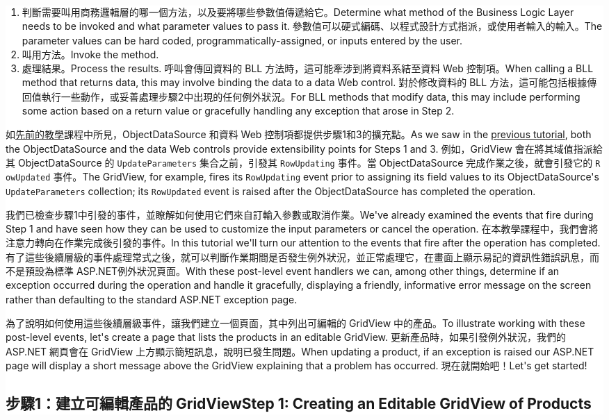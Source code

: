 1. <span data-ttu-id="97a50-109">判斷需要叫用商務邏輯層的哪一個方法，以及要將哪些參數值傳遞給它。</span><span class="sxs-lookup"><span data-stu-id="97a50-109">Determine what method of the Business Logic Layer needs to be invoked and what parameter values to pass it.</span></span> <span data-ttu-id="97a50-110">參數值可以硬式編碼、以程式設計方式指派，或使用者輸入的輸入。</span><span class="sxs-lookup"><span data-stu-id="97a50-110">The parameter values can be hard coded, programmatically-assigned, or inputs entered by the user.</span></span>
2. <span data-ttu-id="97a50-111">叫用方法。</span><span class="sxs-lookup"><span data-stu-id="97a50-111">Invoke the method.</span></span>
3. <span data-ttu-id="97a50-112">處理結果。</span><span class="sxs-lookup"><span data-stu-id="97a50-112">Process the results.</span></span> <span data-ttu-id="97a50-113">呼叫會傳回資料的 BLL 方法時，這可能牽涉到將資料系結至資料 Web 控制項。</span><span class="sxs-lookup"><span data-stu-id="97a50-113">When calling a BLL method that returns data, this may involve binding the data to a data Web control.</span></span> <span data-ttu-id="97a50-114">對於修改資料的 BLL 方法，這可能包括根據傳回值執行一些動作，或妥善處理步驟2中出現的任何例外狀況。</span><span class="sxs-lookup"><span data-stu-id="97a50-114">For BLL methods that modify data, this may include performing some action based on a return value or gracefully handling any exception that arose in Step 2.</span></span>

<span data-ttu-id="97a50-115">如[先前的教學](examining-the-events-associated-with-inserting-updating-and-deleting-vb.md)課程中所見，ObjectDataSource 和資料 Web 控制項都提供步驟1和3的擴充點。</span><span class="sxs-lookup"><span data-stu-id="97a50-115">As we saw in the [previous tutorial](examining-the-events-associated-with-inserting-updating-and-deleting-vb.md), both the ObjectDataSource and the data Web controls provide extensibility points for Steps 1 and 3.</span></span> <span data-ttu-id="97a50-116">例如，GridView 會在將其域值指派給其 ObjectDataSource 的 `UpdateParameters` 集合之前，引發其 `RowUpdating` 事件。當 ObjectDataSource 完成作業之後，就會引發它的 `RowUpdated` 事件。</span><span class="sxs-lookup"><span data-stu-id="97a50-116">The GridView, for example, fires its `RowUpdating` event prior to assigning its field values to its ObjectDataSource's `UpdateParameters` collection; its `RowUpdated` event is raised after the ObjectDataSource has completed the operation.</span></span>

<span data-ttu-id="97a50-117">我們已檢查步驟1中引發的事件，並瞭解如何使用它們來自訂輸入參數或取消作業。</span><span class="sxs-lookup"><span data-stu-id="97a50-117">We've already examined the events that fire during Step 1 and have seen how they can be used to customize the input parameters or cancel the operation.</span></span> <span data-ttu-id="97a50-118">在本教學課程中，我們會將注意力轉向在作業完成後引發的事件。</span><span class="sxs-lookup"><span data-stu-id="97a50-118">In this tutorial we'll turn our attention to the events that fire after the operation has completed.</span></span> <span data-ttu-id="97a50-119">有了這些後續層級的事件處理常式之後，就可以判斷作業期間是否發生例外狀況，並正常處理它，在畫面上顯示易記的資訊性錯誤訊息，而不是預設為標準 ASP.NET例外狀況頁面。</span><span class="sxs-lookup"><span data-stu-id="97a50-119">With these post-level event handlers we can, among other things, determine if an exception occurred during the operation and handle it gracefully, displaying a friendly, informative error message on the screen rather than defaulting to the standard ASP.NET exception page.</span></span>

<span data-ttu-id="97a50-120">為了說明如何使用這些後續層級事件，讓我們建立一個頁面，其中列出可編輯的 GridView 中的產品。</span><span class="sxs-lookup"><span data-stu-id="97a50-120">To illustrate working with these post-level events, let's create a page that lists the products in an editable GridView.</span></span> <span data-ttu-id="97a50-121">更新產品時，如果引發例外狀況，我們的 ASP.NET 網頁會在 GridView 上方顯示簡短訊息，說明已發生問題。</span><span class="sxs-lookup"><span data-stu-id="97a50-121">When updating a product, if an exception is raised our ASP.NET page will display a short message above the GridView explaining that a problem has occurred.</span></span> <span data-ttu-id="97a50-122">現在就開始吧！</span><span class="sxs-lookup"><span data-stu-id="97a50-122">Let's get started!</span></span>

## <a name="step-1-creating-an-editable-gridview-of-products"></a><span data-ttu-id="97a50-123">步驟1：建立可編輯產品的 GridView</span><span class="sxs-lookup"><span data-stu-id="97a50-123">Step 1: Creating an Editable GridView of Products</span></span>

